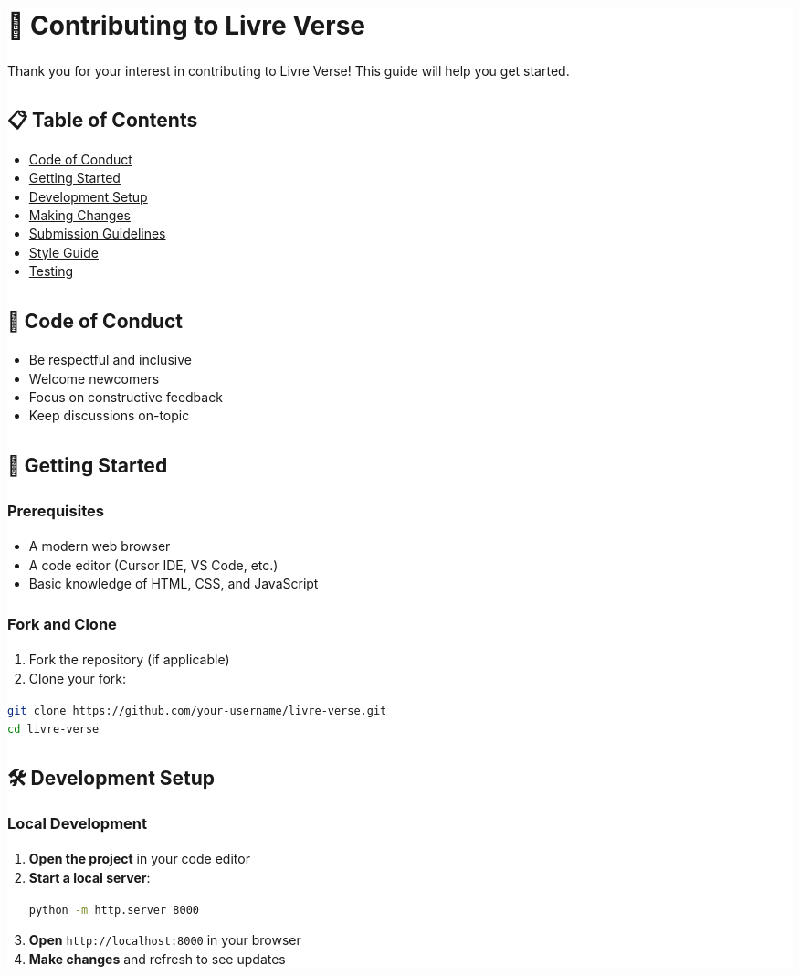 # 🤝 Contributing to Livre Verse

Thank you for your interest in contributing to Livre Verse! This guide will help you get started.

## 📋 Table of Contents

- [Code of Conduct](#code-of-conduct)
- [Getting Started](#getting-started)
- [Development Setup](#development-setup)
- [Making Changes](#making-changes)
- [Submission Guidelines](#submission-guidelines)
- [Style Guide](#style-guide)
- [Testing](#testing)

## 📜 Code of Conduct

- Be respectful and inclusive
- Welcome newcomers
- Focus on constructive feedback
- Keep discussions on-topic

## 🚀 Getting Started

### Prerequisites

- A modern web browser
- A code editor (Cursor IDE, VS Code, etc.)
- Basic knowledge of HTML, CSS, and JavaScript

### Fork and Clone

1. Fork the repository (if applicable)
2. Clone your fork:
```bash
git clone https://github.com/your-username/livre-verse.git
cd livre-verse
```

## 🛠️ Development Setup

### Local Development

1. **Open the project** in your code editor
2. **Start a local server**:
   ```bash
   python -m http.server 8000
   ```
3. **Open** `http://localhost:8000` in your browser
4. **Make changes** and refresh to see updates
